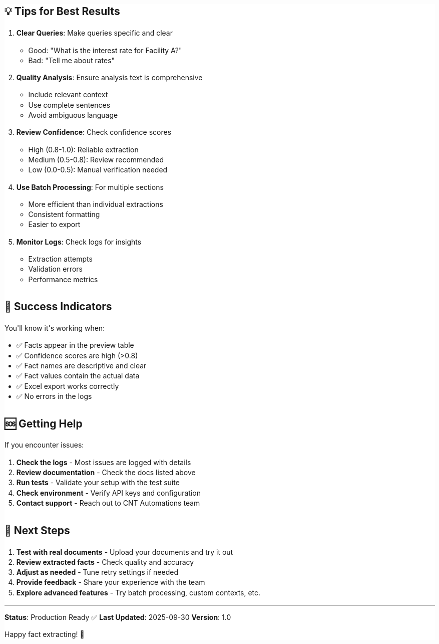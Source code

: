 ## 💡 Tips for Best Results

1. **Clear Queries**: Make queries specific and clear
   - Good: "What is the interest rate for Facility A?"
   - Bad: "Tell me about rates"

2. **Quality Analysis**: Ensure analysis text is comprehensive
   - Include relevant context
   - Use complete sentences
   - Avoid ambiguous language

3. **Review Confidence**: Check confidence scores
   - High (0.8-1.0): Reliable extraction
   - Medium (0.5-0.8): Review recommended
   - Low (0.0-0.5): Manual verification needed

4. **Use Batch Processing**: For multiple sections
   - More efficient than individual extractions
   - Consistent formatting
   - Easier to export

5. **Monitor Logs**: Check logs for insights
   - Extraction attempts
   - Validation errors
   - Performance metrics

## 🎉 Success Indicators

You'll know it's working when:
- ✅ Facts appear in the preview table
- ✅ Confidence scores are high (>0.8)
- ✅ Fact names are descriptive and clear
- ✅ Fact values contain the actual data
- ✅ Excel export works correctly
- ✅ No errors in the logs

## 🆘 Getting Help

If you encounter issues:

1. **Check the logs** - Most issues are logged with details
2. **Review documentation** - Check the docs listed above
3. **Run tests** - Validate your setup with the test suite
4. **Check environment** - Verify API keys and configuration
5. **Contact support** - Reach out to CNT Automations team

## 🚀 Next Steps

1. **Test with real documents** - Upload your documents and try it out
2. **Review extracted facts** - Check quality and accuracy
3. **Adjust as needed** - Tune retry settings if needed
4. **Provide feedback** - Share your experience with the team
5. **Explore advanced features** - Try batch processing, custom contexts, etc.

---

**Status**: Production Ready ✅
**Last Updated**: 2025-09-30
**Version**: 1.0

Happy fact extracting! 🎉

